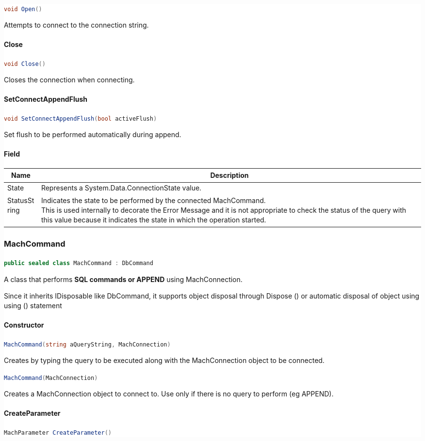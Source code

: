 ```cs
void Open()
```

Attempts to connect to the connection string.

#### Close

```cs
void Close()
```

Closes the connection when connecting.

#### SetConnectAppendFlush

```cs
void SetConnectAppendFlush(bool activeFlush)
```

Set flush to be performed automatically during append.

#### Field

| Name | Description |
|--|--|
|State|Represents a System.Data.ConnectionState value.|
|StatusString|Indicates the state to be performed by the connected MachCommand.<br>This is used internally to decorate the Error Message and it is not appropriate to check the status of the query with this value because it indicates the state in which the operation started.|

### MachCommand

```cs
public sealed class MachCommand : DbCommand
```

A class that performs **SQL commands or APPEND** using MachConnection.

Since it inherits IDisposable like DbCommand, it supports object disposal through Dispose () or automatic disposal of object using using () statement

#### Constructor

```cs
MachCommand(string aQueryString, MachConnection)
```

Creates by typing the query to be executed along with the MachConnection object to be connected.

```cs
MachCommand(MachConnection)
```

Creates a MachConnection object to connect to. Use only if there is no query to perform (eg APPEND).

#### CreateParameter

```cs
MachParameter CreateParameter()
```
